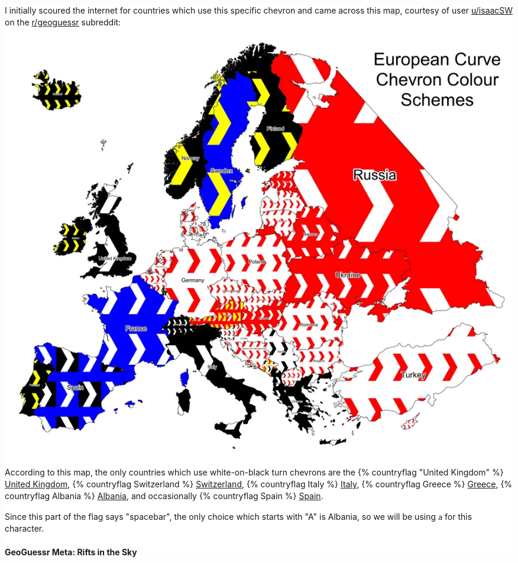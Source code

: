 
I initially scoured the internet for countries which use this specific chevron and came across this map, courtesy of user [u/isaacSW](https://www.reddit.com/r/geoguessr/comments/lwa9wr/map_of_european_road_curve_chevron_signs/) on the [r/geoguessr](https://www.reddit.com/r/geoguessr/) subreddit:

![16-map.webp](/static/idekctf-2023/16-map.webp)

According to this map, the only countries which use white-on-black turn chevrons are the {% countryflag "United Kingdom" %} [United Kingdom](https://en.wikipedia.org/wiki/United_Kingdom), {% countryflag Switzerland %} [Switzerland](https://en.wikipedia.org/wiki/Switzerland), {% countryflag Italy %} [Italy](https://en.wikipedia.org/wiki/Italy), {% countryflag Greece %} [Greece](https://en.wikipedia.org/wiki/Greece), {% countryflag Albania %} [Albania](https://en.wikipedia.org/wiki/Albania), and occasionally {% countryflag Spain %} [Spain](https://en.wikipedia.org/wiki/Spain).

Since this part of the flag says "spacebar", the only choice which starts with "A" is Albania, so we will be using `a` for this character.

#### GeoGuessr Meta: Rifts in the Sky
